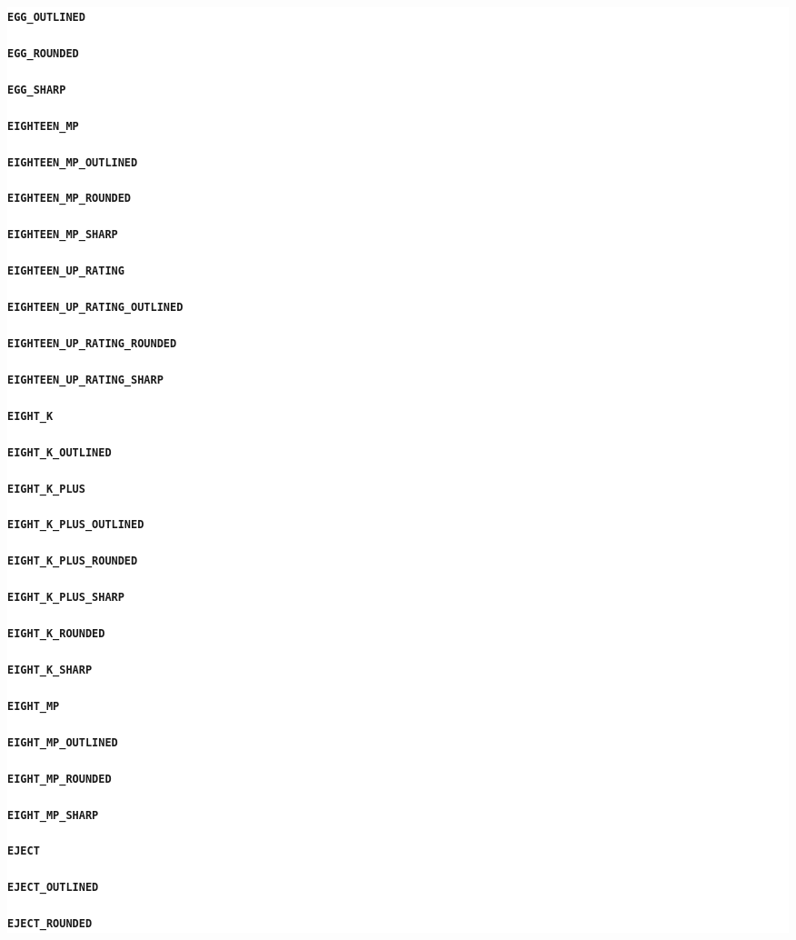 #### `EGG_OUTLINED`

#### `EGG_ROUNDED`

#### `EGG_SHARP`

#### `EIGHTEEN_MP`

#### `EIGHTEEN_MP_OUTLINED`

#### `EIGHTEEN_MP_ROUNDED`

#### `EIGHTEEN_MP_SHARP`

#### `EIGHTEEN_UP_RATING`

#### `EIGHTEEN_UP_RATING_OUTLINED`

#### `EIGHTEEN_UP_RATING_ROUNDED`

#### `EIGHTEEN_UP_RATING_SHARP`

#### `EIGHT_K`

#### `EIGHT_K_OUTLINED`

#### `EIGHT_K_PLUS`

#### `EIGHT_K_PLUS_OUTLINED`

#### `EIGHT_K_PLUS_ROUNDED`

#### `EIGHT_K_PLUS_SHARP`

#### `EIGHT_K_ROUNDED`

#### `EIGHT_K_SHARP`

#### `EIGHT_MP`

#### `EIGHT_MP_OUTLINED`

#### `EIGHT_MP_ROUNDED`

#### `EIGHT_MP_SHARP`

#### `EJECT`

#### `EJECT_OUTLINED`

#### `EJECT_ROUNDED`
